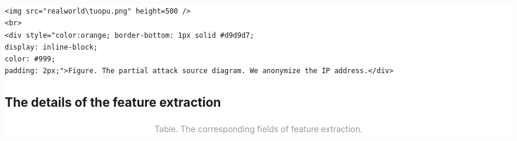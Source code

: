     <img src="realworld\tuopu.png" height=500 />
    <br>
    <div style="color:orange; border-bottom: 1px solid #d9d9d7;
    display: inline-block;
    color: #999;
    padding: 2px;">Figure. The partial attack source diagram. We anonymize the IP address.</div>
</div>

## The details of the feature extraction

<div align=center style="color:orange; 
    color: #999;
    padding: 2px;">Table. The corresponding fields of feature extraction.
</div>

